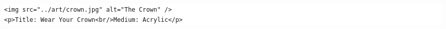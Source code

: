     <img src="../art/crown.jpg" alt="The Crown" />
    <p>Title: Wear Your Crown<br/>Medium: Acrylic</p>
  </div>
  <div class="art-item">